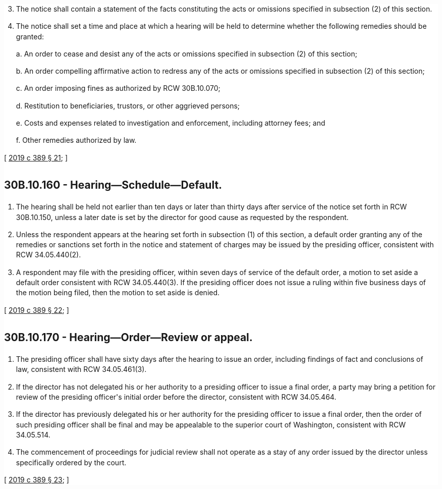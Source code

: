 3. The notice shall contain a statement of the facts constituting the acts or omissions specified in subsection (2) of this section.

4. The notice shall set a time and place at which a hearing will be held to determine whether the following remedies should be granted:

   a. An order to cease and desist any of the acts or omissions specified in subsection (2) of this section;

   b. An order compelling affirmative action to redress any of the acts or omissions specified in subsection (2) of this section;

   c. An order imposing fines as authorized by RCW 30B.10.070;

   d. Restitution to beneficiaries, trustors, or other aggrieved persons;

   e. Costs and expenses related to investigation and enforcement, including attorney fees; and

   f. Other remedies authorized by law.

\[ [2019 c 389 § 21](https://lawfilesext.leg.wa.gov/biennium/2019-20/Pdf/Bills/Session%20Laws/Senate/5107.SL.pdf?cite=2019%20c%20389%20§%2021); \]

## 30B.10.160 - Hearing—Schedule—Default.
1. The hearing shall be held not earlier than ten days or later than thirty days after service of the notice set forth in RCW 30B.10.150, unless a later date is set by the director for good cause as requested by the respondent.

2. Unless the respondent appears at the hearing set forth in subsection (1) of this section, a default order granting any of the remedies or sanctions set forth in the notice and statement of charges may be issued by the presiding officer, consistent with RCW 34.05.440(2).

3. A respondent may file with the presiding officer, within seven days of service of the default order, a motion to set aside a default order consistent with RCW 34.05.440(3). If the presiding officer does not issue a ruling within five business days of the motion being filed, then the motion to set aside is denied.

\[ [2019 c 389 § 22](https://lawfilesext.leg.wa.gov/biennium/2019-20/Pdf/Bills/Session%20Laws/Senate/5107.SL.pdf?cite=2019%20c%20389%20§%2022); \]

## 30B.10.170 - Hearing—Order—Review or appeal.
1. The presiding officer shall have sixty days after the hearing to issue an order, including findings of fact and conclusions of law, consistent with RCW 34.05.461(3).

2. If the director has not delegated his or her authority to a presiding officer to issue a final order, a party may bring a petition for review of the presiding officer's initial order before the director, consistent with RCW 34.05.464.

3. If the director has previously delegated his or her authority for the presiding officer to issue a final order, then the order of such presiding officer shall be final and may be appealable to the superior court of Washington, consistent with RCW 34.05.514.

4. The commencement of proceedings for judicial review shall not operate as a stay of any order issued by the director unless specifically ordered by the court.

\[ [2019 c 389 § 23](https://lawfilesext.leg.wa.gov/biennium/2019-20/Pdf/Bills/Session%20Laws/Senate/5107.SL.pdf?cite=2019%20c%20389%20§%2023); \]
